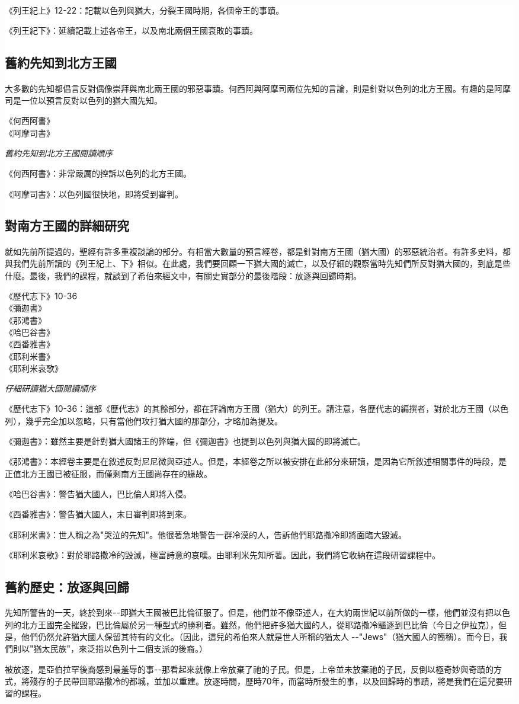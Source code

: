 <span class="bbsg_highlight">《列王紀上》12-22：</span>記載以色列與猶大，分裂王國時期，各個帝王的事蹟。

<span class="bbsg_highlight">《列王紀下》：</span>延續記載上述各帝王，以及南北兩個王國衰敗的事蹟。

## 舊約先知到北方王國

大多數的先知都倡言反對偶像崇拜與南北兩王國的邪惡事蹟。何西阿與阿摩司兩位先知的言論，則是針對以色列的北方王國。有趣的是阿摩司是一位以預言反對以色列的猶大國先知。

《何西阿書》  
《阿摩司書》

*舊約先知到北方王國閱讀順序*  

<span class="bbsg_highlight">《何西阿書》：</span>非常嚴厲的控訴以色列的北方王國。

<span class="bbsg_highlight">《阿摩司書》：</span>以色列國很快地，即將受到審判。

## 對南方王國的詳細研究
就如先前所提過的，聖經有許多<span class="bbsg_highlight">重複</span>談論的部分。有相當大數量的預言經卷，都是針對南方王國（猶大國）的邪惡統治者。有許多史料，都與我們先前所讀的《列王紀上、下》相似。在此處，我們要<span class="bbsg_highlight">回顧一下猶大國的滅亡</span>，以及仔細的觀察當時先知們所反對猶大國的，到底是些什麼。最後，我們的課程，就談到了希伯來經文中，有關史實部分的最後階段：<span class="bbsg_highlight">放逐與回歸時期</span>。

《歷代志下》10-36  
《彌迦書》  
《那鴻書》  
《哈巴谷書》  
《西番雅書》  
《耶利米書》  
《耶利米哀歌》

*仔細研讀猶大國閱讀順序*  

<span class="bbsg_highlight">《歷代志下》10-36：</span>這部《歷代志》的其餘部分，都在評論南方王國（猶大）的列王。請注意，各歷代志的編撰者，對於北方王國（以色列），幾乎完全加以忽略，只有當他們攻打猶大國的那部分，才略加為提及。

<span class="bbsg_highlight">《彌迦書》：</span>雖然主要是針對猶大國諸王的弊端，但《彌迦書》也提到以色列與猶大國的即將滅亡。

<span class="bbsg_highlight">《那鴻書》：</span>本經卷主要是在敘述反對尼尼微與亞述人。但是，本經卷之所以被安排在此部分來研讀，是因為它所敘述相關事件的時段，是正值北方王國已被征服，而僅剩南方王國尚存在的緣故。

<span class="bbsg_highlight">《哈巴谷書》：</span>警告猶大國人，巴比倫人即將入侵。

<span class="bbsg_highlight">《西番雅書》：</span>警告猶大國人，末日審判即將到來。

<span class="bbsg_highlight">《耶利米書》：</span>世人稱之為"哭泣的先知"。他很著急地警告一群冷漠的人，告訴他們耶路撒冷即將面臨大毀滅。

<span class="bbsg_highlight">《耶利米哀歌》：</span>對於耶路撒冷的毀滅，極富詩意的哀嘆。由耶利米先知所著。因此，我們將它收納在這段研習課程中。

## 舊約歷史：放逐與回歸
<span class="bbsg_highlight">先知所警告的一天，終於到來--即猶大王國被巴比倫征服了。</span>但是，他們並不像亞述人，在大約兩世紀以前所做的一樣，他們並沒有把以色列的北方王國完全摧毀，巴比倫屬於另一種型式的勝利者。雖然，他們把許多猶大國的人，從耶路撒冷<span class="bbsg_highlight">驅逐</span>到巴比倫（今日之伊拉克），但是，他們仍然允許猶大國人保留其特有的文化。（因此，這兒的希伯來人就是世人所稱的猶太人 --"Jews"（猶大國人的簡稱）。而今日，我們則以"猶太民族"，來泛指以色列十二個支派的後裔。）

<span class="bbsg_highlight">被放逐，是亞伯拉罕後裔感到最羞辱的事</span>--那看起來就像上帝放棄了祂的子民。<span class="bbsg_highlight">但是，上帝並未放棄祂的子民</span>，反倒以極奇妙與奇蹟的方式，將殘存的子民帶回耶路撒冷的都城，並加以重建。<span class="bbsg_highlight">放逐</span>時間，歷時<span class="bbsg_highlight">70年</span>，而當時所發生的事，以及回歸時的事蹟，將是我們在這兒要研習的課程。
